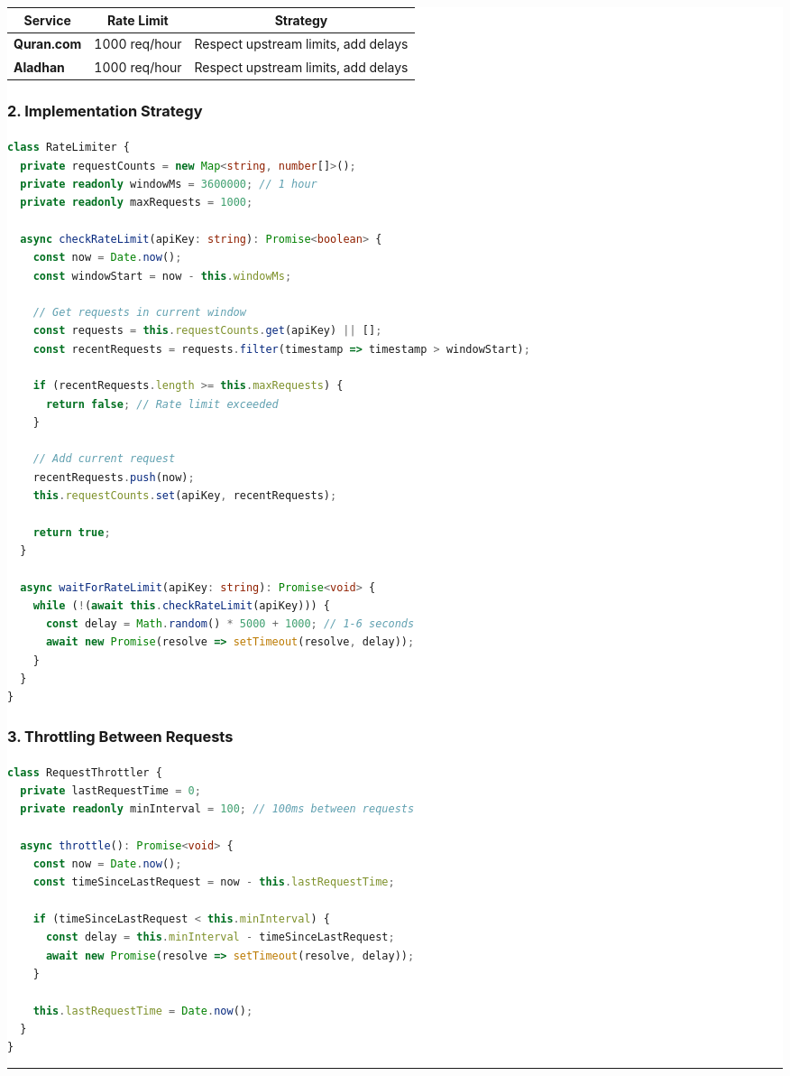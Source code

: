 | Service | Rate Limit | Strategy |
|---------|------------|----------|
| **Quran.com** | 1000 req/hour | Respect upstream limits, add delays |
| **Aladhan** | 1000 req/hour | Respect upstream limits, add delays |

### **2. Implementation Strategy**

```typescript
class RateLimiter {
  private requestCounts = new Map<string, number[]>();
  private readonly windowMs = 3600000; // 1 hour
  private readonly maxRequests = 1000;
  
  async checkRateLimit(apiKey: string): Promise<boolean> {
    const now = Date.now();
    const windowStart = now - this.windowMs;
    
    // Get requests in current window
    const requests = this.requestCounts.get(apiKey) || [];
    const recentRequests = requests.filter(timestamp => timestamp > windowStart);
    
    if (recentRequests.length >= this.maxRequests) {
      return false; // Rate limit exceeded
    }
    
    // Add current request
    recentRequests.push(now);
    this.requestCounts.set(apiKey, recentRequests);
    
    return true;
  }
  
  async waitForRateLimit(apiKey: string): Promise<void> {
    while (!(await this.checkRateLimit(apiKey))) {
      const delay = Math.random() * 5000 + 1000; // 1-6 seconds
      await new Promise(resolve => setTimeout(resolve, delay));
    }
  }
}
```

### **3. Throttling Between Requests**

```typescript
class RequestThrottler {
  private lastRequestTime = 0;
  private readonly minInterval = 100; // 100ms between requests
  
  async throttle(): Promise<void> {
    const now = Date.now();
    const timeSinceLastRequest = now - this.lastRequestTime;
    
    if (timeSinceLastRequest < this.minInterval) {
      const delay = this.minInterval - timeSinceLastRequest;
      await new Promise(resolve => setTimeout(resolve, delay));
    }
    
    this.lastRequestTime = Date.now();
  }
}
```

---
